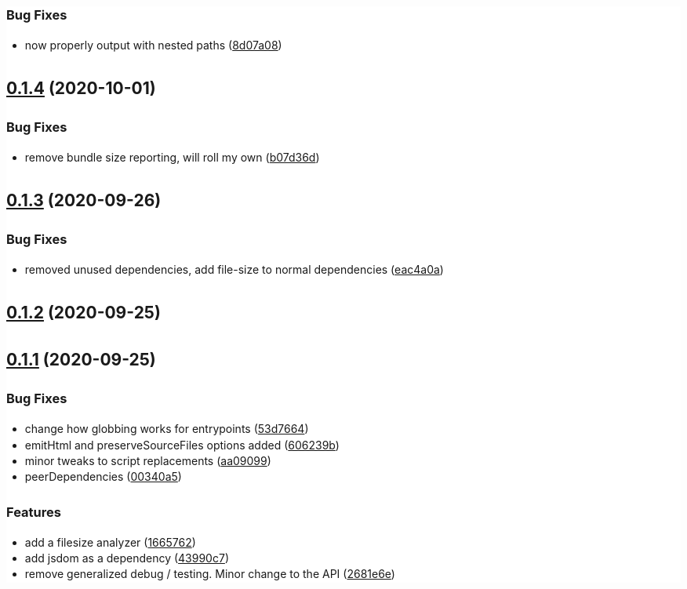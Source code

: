 
### Bug Fixes

* now properly output with nested paths ([8d07a08](https://github.com/ParamagicDev/snowpack-plugin-rollup-bundle/commit/8d07a08552da2297474578f2cdef46726116c95c))



## [0.1.4](https://github.com/ParamagicDev/snowpack-plugin-rollup-bundle/compare/v0.1.3...v0.1.4) (2020-10-01)


### Bug Fixes

* remove bundle size reporting, will roll my own ([b07d36d](https://github.com/ParamagicDev/snowpack-plugin-rollup-bundle/commit/b07d36db0678df0363b5cdbd1b73f852fd98672e))



## [0.1.3](https://github.com/ParamagicDev/snowpack-plugin-rollup-bundle/compare/v0.1.2...v0.1.3) (2020-09-26)


### Bug Fixes

* removed unused dependencies, add file-size to normal dependencies ([eac4a0a](https://github.com/ParamagicDev/snowpack-plugin-rollup-bundle/commit/eac4a0a693e01106549776ecdf078cc5b3bfa816))



## [0.1.2](https://github.com/ParamagicDev/snowpack-plugin-rollup-bundle/compare/v0.1.1...v0.1.2) (2020-09-25)



## [0.1.1](https://github.com/ParamagicDev/snowpack-plugin-rollup-bundle/compare/v0.0.9...v0.1.1) (2020-09-25)


### Bug Fixes

* change how globbing works for entrypoints ([53d7664](https://github.com/ParamagicDev/snowpack-plugin-rollup-bundle/commit/53d7664cc89bd9f0eec0fbf25f5449f646a5df80))
* emitHtml and preserveSourceFiles options added ([606239b](https://github.com/ParamagicDev/snowpack-plugin-rollup-bundle/commit/606239bb99ebc9cdcfdc33fb6fd9310760523f52))
* minor tweaks to script replacements ([aa09099](https://github.com/ParamagicDev/snowpack-plugin-rollup-bundle/commit/aa09099299c39432f01224ebd649c6576e77582c))
* peerDependencies ([00340a5](https://github.com/ParamagicDev/snowpack-plugin-rollup-bundle/commit/00340a583457e184ad5afd95d17e0b6e173bd097))


### Features

* add a filesize analyzer ([1665762](https://github.com/ParamagicDev/snowpack-plugin-rollup-bundle/commit/16657621145d756b0cf2c821f83dc6ad00a1643f))
* add jsdom as a dependency ([43990c7](https://github.com/ParamagicDev/snowpack-plugin-rollup-bundle/commit/43990c7f06bd8b66c3ec25ee331a00f2cae373f1))
* remove generalized debug / testing. Minor change to the API ([2681e6e](https://github.com/ParamagicDev/snowpack-plugin-rollup-bundle/commit/2681e6e52587b5b24c4fc44e088e8a4b84b00d9c))
